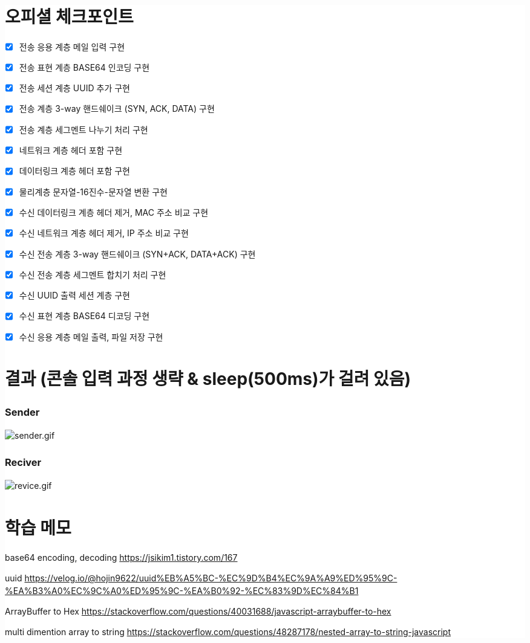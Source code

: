 # 오피셜 체크포인트

- [x] 전송 응용 계층 메일 입력 구현

- [x] 전송 표현 계층 BASE64 인코딩 구현

- [x] 전송 세션 계층 UUID 추가 구현

- [x] 전송 계층 3-way 핸드쉐이크 (SYN, ACK, DATA) 구현

- [x] 전송 계층 세그멘트 나누기 처리 구현

- [x] 네트워크 계층 헤더 포함 구현

- [x] 데이터링크 계층 헤더 포함 구현

- [x] 물리계층 문자열-16진수-문자열 변환 구현

- [x] 수신 데이터링크 계층 헤더 제거, MAC 주소 비교 구현

- [x] 수신 네트워크 계층 헤더 제거, IP 주소 비교 구현

- [x] 수신 전송 계층 3-way 핸드쉐이크 (SYN+ACK, DATA+ACK) 구현

- [x] 수신 전송 계층 세그멘트 합치기 처리 구현

- [x] 수신 UUID 출력 세션 계층 구현

- [x] 수신 표현 계층 BASE64 디코딩 구현

- [x] 수신 응용 계층 메일 출력, 파일 저장 구현

# 결과 (콘솔 입력 과정 생략 & sleep(500ms)가 걸려 있음)

### Sender

![sender.gif](https://gist.githubusercontent.com/essential2189/ecf165c9372a814f1509b7200c9b1568/raw/4d36bc576bd421de9d031e9ff0b6be178f00160a/sender.gif)

### Reciver

![revice.gif](https://gist.githubusercontent.com/essential2189/ecf165c9372a814f1509b7200c9b1568/raw/4d36bc576bd421de9d031e9ff0b6be178f00160a/recive.gif)

# 학습 메모

base64 encoding, decoding
https://jsikim1.tistory.com/167

uuid
https://velog.io/@hojin9622/uuid%EB%A5%BC-%EC%9D%B4%EC%9A%A9%ED%95%9C-%EA%B3%A0%EC%9C%A0%ED%95%9C-%EA%B0%92-%EC%83%9D%EC%84%B1

ArrayBuffer to Hex
https://stackoverflow.com/questions/40031688/javascript-arraybuffer-to-hex

multi dimention array to string
https://stackoverflow.com/questions/48287178/nested-array-to-string-javascript
